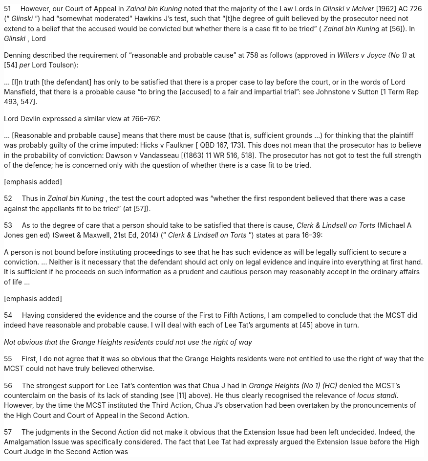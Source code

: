 51     However, our Court of Appeal in _Zainal bin Kuning_ noted that the majority of the Law Lords in _Glinski v McIver_ [1962] AC 726 (“ _Glinski_ ”) had “somewhat moderated” Hawkins J’s test, such that “[t]he degree of guilt believed by the prosecutor need not extend to a belief that the accused would be convicted but whether there is a case fit to be tried” ( _Zainal bin Kuning_ at [56]). In _Glinski_ , Lord 


Denning described the requirement of “reasonable and probable cause” at 758 as follows (approved in _Willers v Joyce (No 1)_ at [54] _per_ Lord Toulson): 

 ... [I]n truth [the defendant] has only to be satisfied that there is a proper case to lay before the court, or in the words of Lord Mansfield, that there is a probable cause “to bring the [accused] to a fair and impartial trial”: see Johnstone v Sutton [1 Term Rep 493, 547]. 

Lord Devlin expressed a similar view at 766–767: 

 ... [Reasonable and probable cause] means that there must be cause (that is, sufficient grounds ...) for thinking that the plaintiff was probably guilty of the crime imputed: Hicks v Faulkner [ QBD 167, 173]. This does not mean that the prosecutor has to believe in the probability of conviction: Dawson v Vandasseau [(1863) 11 WR 516, 518]. The prosecutor has not got to test the full strength of the defence; he is concerned only with the question of whether there is a case fit to be tried. 

 [emphasis added] 

52     Thus in _Zainal bin Kuning_ , the test the court adopted was “whether the first respondent believed that there was a case against the appellants fit to be tried” (at [57]). 

53     As to the degree of care that a person should take to be satisfied that there is cause, _Clerk & Lindsell on Torts_ (Michael A Jones gen ed) (Sweet & Maxwell, 21st Ed, 2014) (“ _Clerk & Lindsell on Torts_ ”) states at para 16–39: 

 A person is not bound before instituting proceedings to see that he has such evidence as will be legally sufficient to secure a conviction. ... Neither is it necessary that the defendant should act only on legal evidence and inquire into everything at first hand. It is sufficient if he proceeds on such information as a prudent and cautious person may reasonably accept in the ordinary affairs of life ... 

 [emphasis added] 

54     Having considered the evidence and the course of the First to Fifth Actions, I am compelled to conclude that the MCST did indeed have reasonable and probable cause. I will deal with each of Lee Tat’s arguments at [45] above in turn. 

_Not obvious that the Grange Heights residents could not use the right of way_ 

55     First, I do not agree that it was so obvious that the Grange Heights residents were not entitled to use the right of way that the MCST could not have truly believed otherwise. 

56     The strongest support for Lee Tat’s contention was that Chua J had in _Grange Heights (No 1) (HC)_ denied the MCST’s counterclaim on the basis of its lack of standing (see [11] above). He thus clearly recognised the relevance of _locus standi_. However, by the time the MCST instituted the Third Action, Chua J’s observation had been overtaken by the pronouncements of the High Court and Court of Appeal in the Second Action. 

57     The judgments in the Second Action did not make it obvious that the Extension Issue had been left undecided. Indeed, the Amalgamation Issue was specifically considered. The fact that Lee Tat had expressly argued the Extension Issue before the High Court Judge in the Second Action was 
